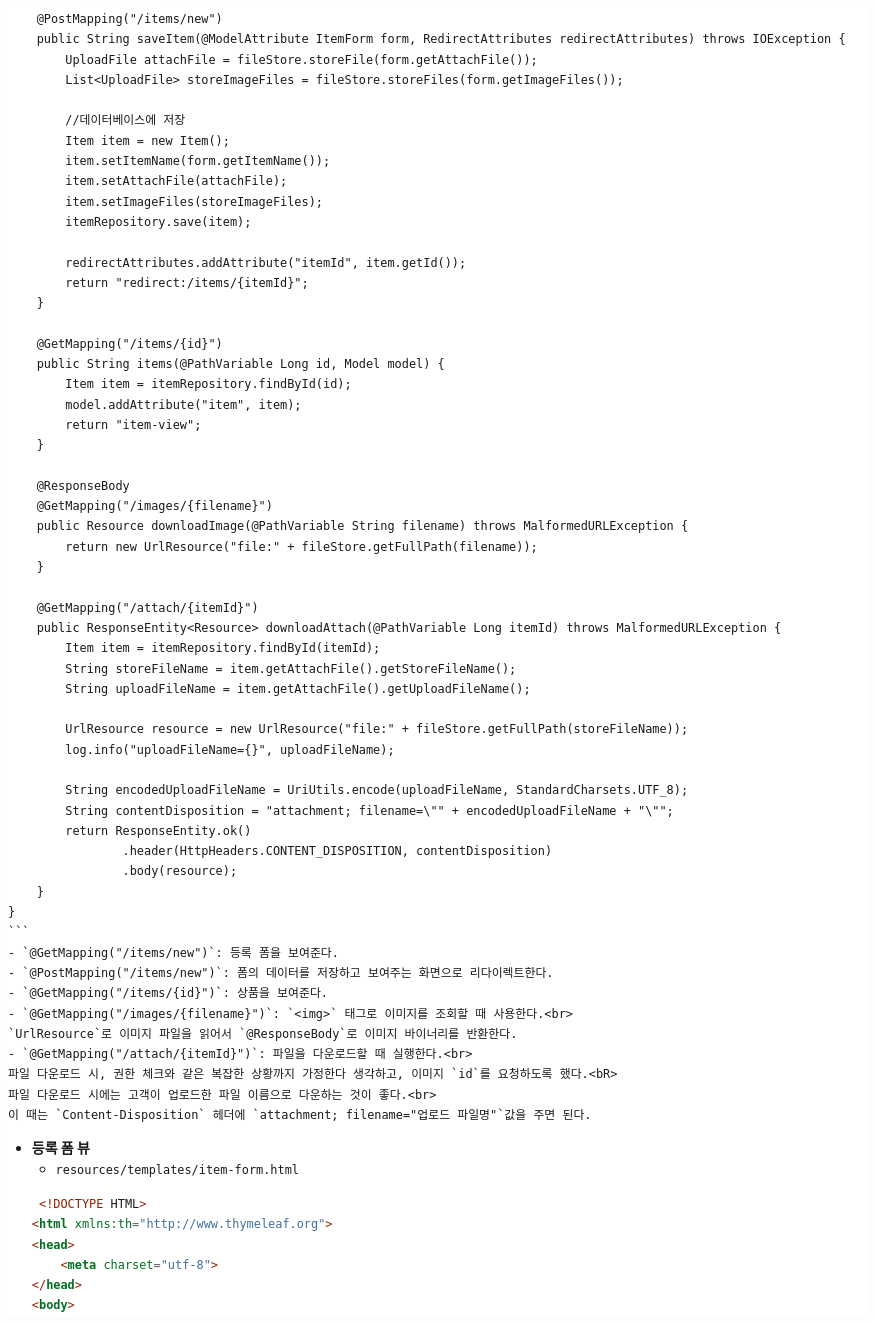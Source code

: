         @PostMapping("/items/new")
        public String saveItem(@ModelAttribute ItemForm form, RedirectAttributes redirectAttributes) throws IOException {
            UploadFile attachFile = fileStore.storeFile(form.getAttachFile());
            List<UploadFile> storeImageFiles = fileStore.storeFiles(form.getImageFiles());

            //데이터베이스에 저장
            Item item = new Item();
            item.setItemName(form.getItemName());
            item.setAttachFile(attachFile);
            item.setImageFiles(storeImageFiles);
            itemRepository.save(item);

            redirectAttributes.addAttribute("itemId", item.getId());
            return "redirect:/items/{itemId}";
        }

        @GetMapping("/items/{id}")
        public String items(@PathVariable Long id, Model model) {
            Item item = itemRepository.findById(id);
            model.addAttribute("item", item);
            return "item-view";
        }

        @ResponseBody
        @GetMapping("/images/{filename}")
        public Resource downloadImage(@PathVariable String filename) throws MalformedURLException {
            return new UrlResource("file:" + fileStore.getFullPath(filename));
        }

        @GetMapping("/attach/{itemId}")
        public ResponseEntity<Resource> downloadAttach(@PathVariable Long itemId) throws MalformedURLException {
            Item item = itemRepository.findById(itemId);
            String storeFileName = item.getAttachFile().getStoreFileName();
            String uploadFileName = item.getAttachFile().getUploadFileName();

            UrlResource resource = new UrlResource("file:" + fileStore.getFullPath(storeFileName));
            log.info("uploadFileName={}", uploadFileName);

            String encodedUploadFileName = UriUtils.encode(uploadFileName, StandardCharsets.UTF_8);
            String contentDisposition = "attachment; filename=\"" + encodedUploadFileName + "\"";
            return ResponseEntity.ok()
                    .header(HttpHeaders.CONTENT_DISPOSITION, contentDisposition)
                    .body(resource);
        }
    }
    ```
    - `@GetMapping("/items/new")`: 등록 폼을 보여준다.
    - `@PostMapping("/items/new")`: 폼의 데이터를 저장하고 보여주는 화면으로 리다이렉트한다.
    - `@GetMapping("/items/{id}")`: 상품을 보여준다.
    - `@GetMapping("/images/{filename}")`: `<img>` 태그로 이미지를 조회할 때 사용한다.<br>
    `UrlResource`로 이미지 파일을 읽어서 `@ResponseBody`로 이미지 바이너리를 반환한다.
    - `@GetMapping("/attach/{itemId}")`: 파일을 다운로드할 때 실행한다.<br>
    파일 다운로드 시, 권한 체크와 같은 복잡한 상황까지 가정한다 생각하고, 이미지 `id`를 요청하도록 했다.<bR>
    파일 다운로드 시에는 고객이 업로드한 파일 이름으로 다운하는 것이 좋다.<br>
    이 때는 `Content-Disposition` 헤더에 `attachment; filename="업로드 파일명"`값을 주면 된다.
- <b>등록 폼 뷰</b>
    - `resources/templates/item-form.html`
    ```html
     <!DOCTYPE HTML>
    <html xmlns:th="http://www.thymeleaf.org">
    <head>
        <meta charset="utf-8">
    </head>
    <body>
